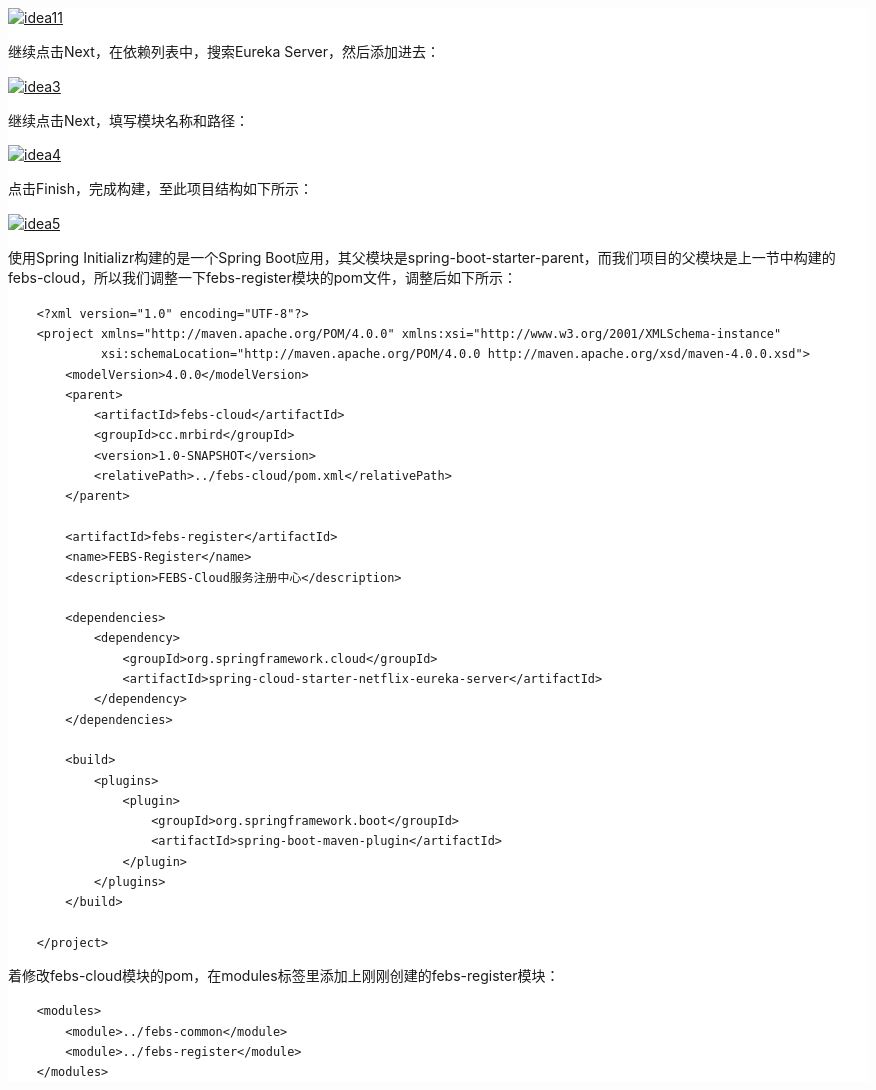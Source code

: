 <a href="https://ibb.co/0JcHZFB"><img src="https://i.ibb.co/MNsFpG8/idea11.png" alt="idea11" border="0"></a>

继续点击Next，在依赖列表中，搜索Eureka Server，然后添加进去：

<a href="https://ibb.co/Ky3cCpn"><img src="https://i.ibb.co/RHVGLk8/idea3.png" alt="idea3" border="0"></a>

继续点击Next，填写模块名称和路径：

<a href="https://ibb.co/smR6K7k"><img src="https://i.ibb.co/f1FnkJB/idea4.png" alt="idea4" border="0"></a>

点击Finish，完成构建，至此项目结构如下所示：

<a href="https://ibb.co/C93601X"><img src="https://i.ibb.co/PWvMCmb/idea5.png" alt="idea5" border="0"></a>

使用Spring Initializr构建的是一个Spring Boot应用，其父模块是spring-boot-starter-parent，而我们项目的父模块是上一节中构建的febs-cloud，所以我们调整一下febs-register模块的pom文件，调整后如下所示：


        <?xml version="1.0" encoding="UTF-8"?>
        <project xmlns="http://maven.apache.org/POM/4.0.0" xmlns:xsi="http://www.w3.org/2001/XMLSchema-instance"
                 xsi:schemaLocation="http://maven.apache.org/POM/4.0.0 http://maven.apache.org/xsd/maven-4.0.0.xsd">
            <modelVersion>4.0.0</modelVersion>
            <parent>
                <artifactId>febs-cloud</artifactId>
                <groupId>cc.mrbird</groupId>
                <version>1.0-SNAPSHOT</version>
                <relativePath>../febs-cloud/pom.xml</relativePath>
            </parent>

            <artifactId>febs-register</artifactId>
            <name>FEBS-Register</name>
            <description>FEBS-Cloud服务注册中心</description>

            <dependencies>
                <dependency>
                    <groupId>org.springframework.cloud</groupId>
                    <artifactId>spring-cloud-starter-netflix-eureka-server</artifactId>
                </dependency>
            </dependencies>

            <build>
                <plugins>
                    <plugin>
                        <groupId>org.springframework.boot</groupId>
                        <artifactId>spring-boot-maven-plugin</artifactId>
                    </plugin>
                </plugins>
            </build>

        </project>


着修改febs-cloud模块的pom，在modules标签里添加上刚刚创建的febs-register模块：

        <modules>
            <module>../febs-common</module>
            <module>../febs-register</module>
        </modules>
